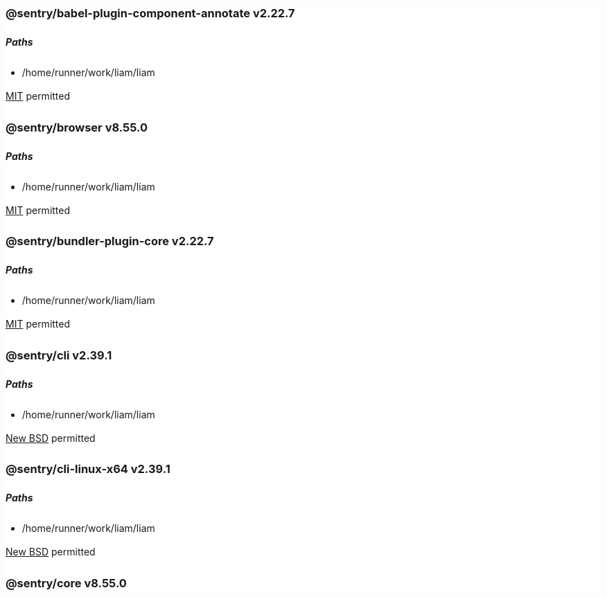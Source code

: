 
<a name="@sentry/babel-plugin-component-annotate"></a>
### @sentry/babel-plugin-component-annotate v2.22.7
#### 

##### Paths
* /home/runner/work/liam/liam

<a href="http://opensource.org/licenses/mit-license">MIT</a> permitted



<a name="@sentry/browser"></a>
### @sentry/browser v8.55.0
#### 

##### Paths
* /home/runner/work/liam/liam

<a href="http://opensource.org/licenses/mit-license">MIT</a> permitted



<a name="@sentry/bundler-plugin-core"></a>
### @sentry/bundler-plugin-core v2.22.7
#### 

##### Paths
* /home/runner/work/liam/liam

<a href="http://opensource.org/licenses/mit-license">MIT</a> permitted



<a name="@sentry/cli"></a>
### @sentry/cli v2.39.1
#### 

##### Paths
* /home/runner/work/liam/liam

<a href="http://opensource.org/licenses/BSD-3-Clause">New BSD</a> permitted



<a name="@sentry/cli-linux-x64"></a>
### @sentry/cli-linux-x64 v2.39.1
#### 

##### Paths
* /home/runner/work/liam/liam

<a href="http://opensource.org/licenses/BSD-3-Clause">New BSD</a> permitted



<a name="@sentry/core"></a>
### @sentry/core v8.55.0
#### 
